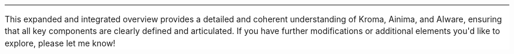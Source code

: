 



---

This expanded and integrated overview provides a detailed and coherent understanding of Kroma, Ainima, and AIware, ensuring that all key components are clearly defined and articulated. If you have further modifications or additional elements you'd like to explore, please let me know!

